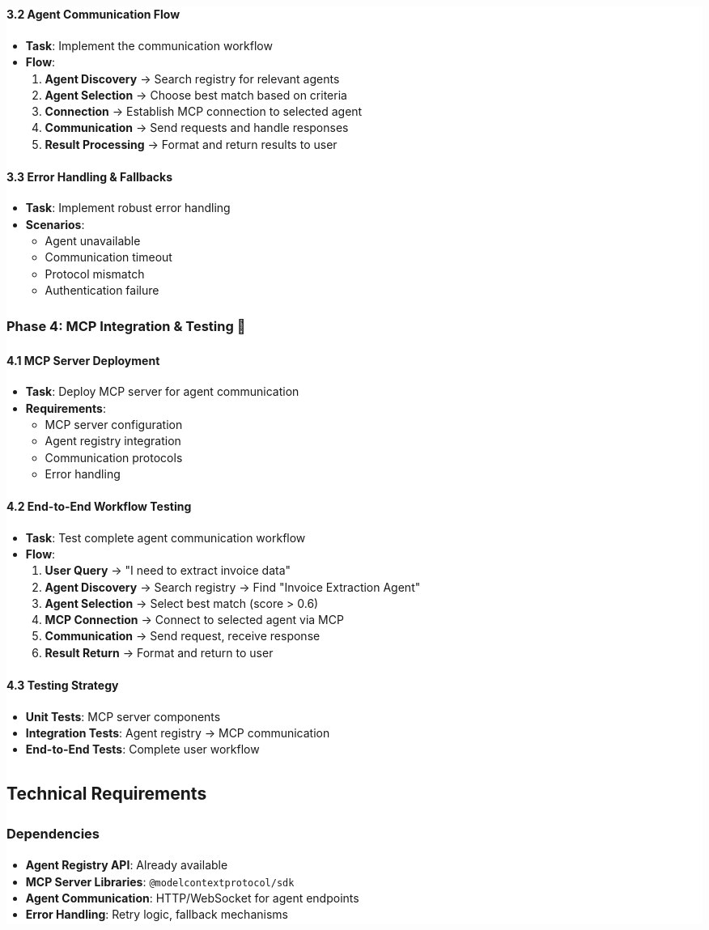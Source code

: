 #### 3.2 Agent Communication Flow
- **Task**: Implement the communication workflow
- **Flow**:
  1. **Agent Discovery** → Search registry for relevant agents
  2. **Agent Selection** → Choose best match based on criteria
  3. **Connection** → Establish MCP connection to selected agent
  4. **Communication** → Send requests and handle responses
  5. **Result Processing** → Format and return results to user

#### 3.3 Error Handling & Fallbacks
- **Task**: Implement robust error handling
- **Scenarios**:
  - Agent unavailable
  - Communication timeout
  - Protocol mismatch
  - Authentication failure

### Phase 4: MCP Integration & Testing 🧪

#### 4.1 MCP Server Deployment
- **Task**: Deploy MCP server for agent communication
- **Requirements**:
  - MCP server configuration
  - Agent registry integration
  - Communication protocols
  - Error handling

#### 4.2 End-to-End Workflow Testing
- **Task**: Test complete agent communication workflow
- **Flow**:
  1. **User Query** → "I need to extract invoice data"
  2. **Agent Discovery** → Search registry → Find "Invoice Extraction Agent"
  3. **Agent Selection** → Select best match (score > 0.6)
  4. **MCP Connection** → Connect to selected agent via MCP
  5. **Communication** → Send request, receive response
  6. **Result Return** → Format and return to user

#### 4.3 Testing Strategy
- **Unit Tests**: MCP server components
- **Integration Tests**: Agent registry → MCP communication
- **End-to-End Tests**: Complete user workflow

## Technical Requirements

### Dependencies
- **Agent Registry API**: Already available
- **MCP Server Libraries**: `@modelcontextprotocol/sdk`
- **Agent Communication**: HTTP/WebSocket for agent endpoints
- **Error Handling**: Retry logic, fallback mechanisms
